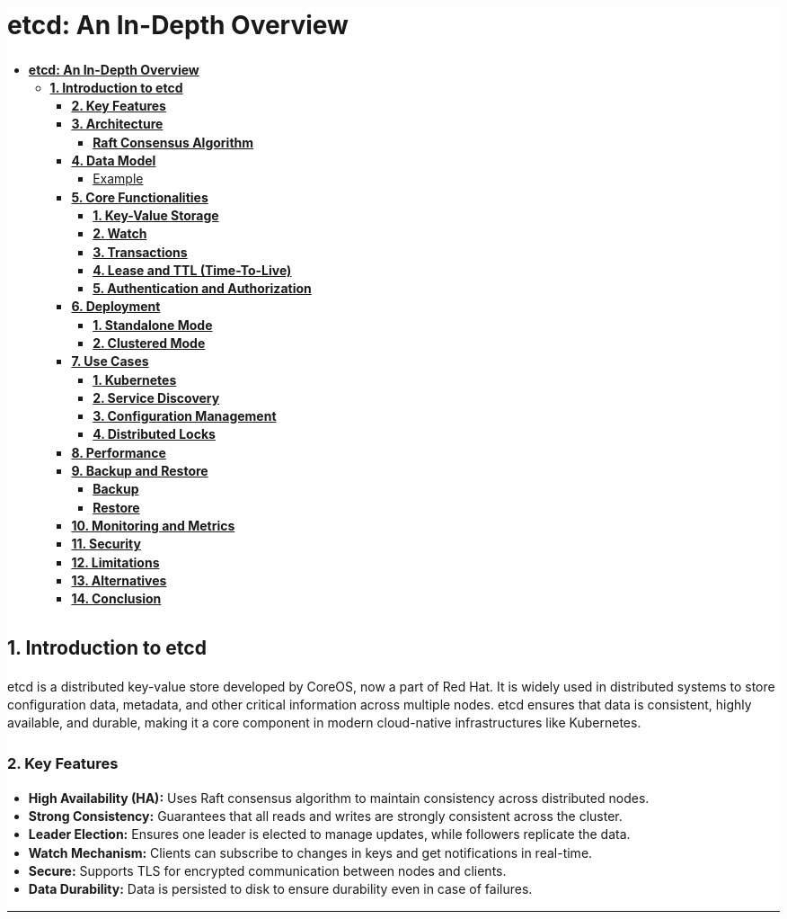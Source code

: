 # **etcd: An In-Depth Overview**

- [**etcd: An In-Depth Overview**](#etcd-an-in-depth-overview)
  - [**1. Introduction to etcd**](#1-introduction-to-etcd)
    - [**2. Key Features**](#2-key-features)
    - [**3. Architecture**](#3-architecture)
      - [**Raft Consensus Algorithm**](#raft-consensus-algorithm)
    - [**4. Data Model**](#4-data-model)
      - [Example](#example)
    - [**5. Core Functionalities**](#5-core-functionalities)
      - [**1. Key-Value Storage**](#1-key-value-storage)
      - [**2. Watch**](#2-watch)
      - [**3. Transactions**](#3-transactions)
      - [**4. Lease and TTL (Time-To-Live)**](#4-lease-and-ttl-time-to-live)
      - [**5. Authentication and Authorization**](#5-authentication-and-authorization)
    - [**6. Deployment**](#6-deployment)
      - [**1. Standalone Mode**](#1-standalone-mode)
      - [**2. Clustered Mode**](#2-clustered-mode)
    - [**7. Use Cases**](#7-use-cases)
      - [**1. Kubernetes**](#1-kubernetes)
      - [**2. Service Discovery**](#2-service-discovery)
      - [**3. Configuration Management**](#3-configuration-management)
      - [**4. Distributed Locks**](#4-distributed-locks)
    - [**8. Performance**](#8-performance)
    - [**9. Backup and Restore**](#9-backup-and-restore)
      - [**Backup**](#backup)
      - [**Restore**](#restore)
    - [**10. Monitoring and Metrics**](#10-monitoring-and-metrics)
    - [**11. Security**](#11-security)
    - [**12. Limitations**](#12-limitations)
    - [**13. Alternatives**](#13-alternatives)
    - [**14. Conclusion**](#14-conclusion)

## **1. Introduction to etcd**

etcd is a distributed key-value store developed by CoreOS, now a part of Red Hat. It is widely used in distributed systems to store configuration data, metadata, and other critical information across multiple nodes. etcd ensures that data is consistent, highly available, and durable, making it a core component in modern cloud-native infrastructures like Kubernetes.

### **2. Key Features**

- **High Availability (HA):** Uses Raft consensus algorithm to maintain consistency across distributed nodes.
- **Strong Consistency:** Guarantees that all reads and writes are strongly consistent across the cluster.
- **Leader Election:** Ensures one leader is elected to manage updates, while followers replicate the data.
- **Watch Mechanism:** Clients can subscribe to changes in keys and get notifications in real-time.
- **Secure:** Supports TLS for encrypted communication between nodes and clients.
- **Data Durability:** Data is persisted to disk to ensure durability even in case of failures.

---